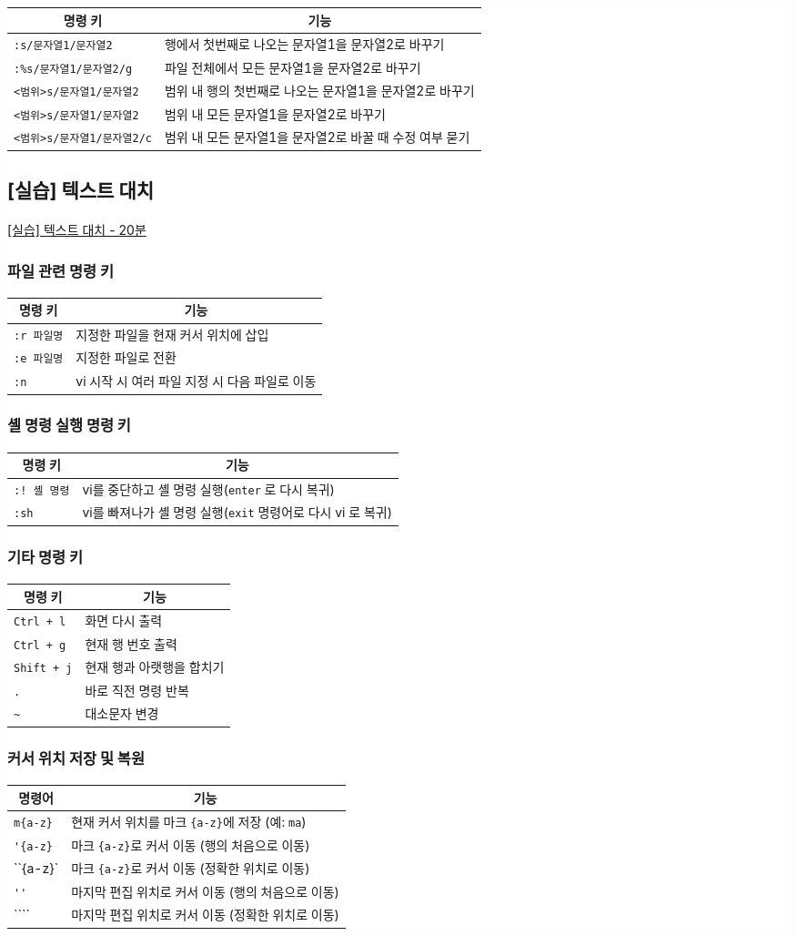 | 명령 키 | 기능 |
| --- | --- |
| `:s/문자열1/문자열2` | 행에서 첫번째로 나오는 문자열1을 문자열2로 바꾸기 |
| `:%s/문자열1/문자열2/g` | 파일 전체에서 모든 문자열1을 문자열2로 바꾸기 |
| `<범위>s/문자열1/문자열2` | 범위 내 행의 첫번째로 나오는 문자열1을 문자열2로 바꾸기 |
| `<범위>s/문자열1/문자열2` | 범위 내 모든 문자열1을 문자열2로 바꾸기 |
| `<범위>s/문자열1/문자열2/c` | 범위 내 모든 문자열1을 문자열2로 바꿀 때 수정 여부 묻기 |

## [실습] 텍스트 대치

[[실습] 텍스트 대치 - 20분](training/replace.md)

### 파일 관련 명령 키

| 명령 키 | 기능 |
| --- | --- |
| `:r 파일명` | 지정한 파일을 현재 커서 위치에 삽입 |
| `:e 파일명` | 지정한 파일로 전환 |
| `:n` | vi 시작 시 여러 파일 지정 시 다음 파일로 이동 |

### 셸 명령 실행 명령 키

| 명령 키 | 기능 |
| --- | --- |
| `:! 셸 명령` | vi를 중단하고 셸 명령 실행(`enter` 로 다시 복귀) |
| `:sh` | vi를 빠져나가 셸 명령 실행(`exit` 명령어로 다시 vi 로 복귀) |

### 기타 명령 키

| 명령 키 | 기능 |
| --- | --- |
| `Ctrl + l` | 화면 다시 출력 |
| `Ctrl + g` | 현재 행 번호 출력 |
| `Shift + j` | 현재 행과 아랫행을 합치기 |
| `.` | 바로 직전 명령 반복 |
| `~` | 대소문자 변경 |

### 커서 위치 저장 및 복원

| 명령어 | 기능 |
| --- | --- |
| `m{a-z}` | 현재 커서 위치를 마크 `{a-z}`에 저장 (예: `ma`) |
| `'{a-z}` | 마크 `{a-z}`로 커서 이동 (행의 처음으로 이동) |
| ``{a-z}` | 마크 `{a-z}`로 커서 이동 (정확한 위치로 이동) |
| `''` | 마지막 편집 위치로 커서 이동 (행의 처음으로 이동) |
| ```` | 마지막 편집 위치로 커서 이동 (정확한 위치로 이동) |
